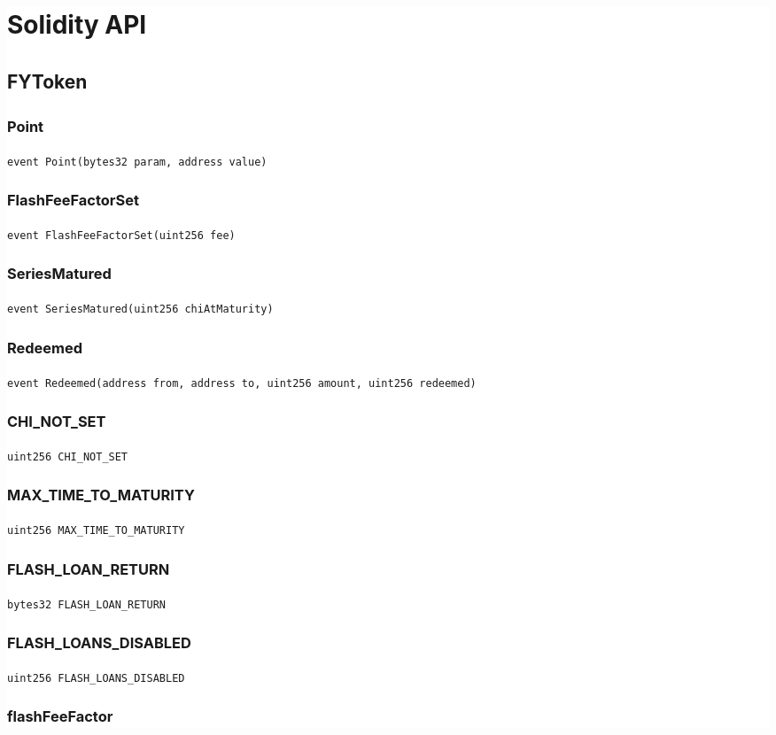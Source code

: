 # Solidity API

## FYToken

### Point

```solidity
event Point(bytes32 param, address value)
```

### FlashFeeFactorSet

```solidity
event FlashFeeFactorSet(uint256 fee)
```

### SeriesMatured

```solidity
event SeriesMatured(uint256 chiAtMaturity)
```

### Redeemed

```solidity
event Redeemed(address from, address to, uint256 amount, uint256 redeemed)
```

### CHI_NOT_SET

```solidity
uint256 CHI_NOT_SET
```

### MAX_TIME_TO_MATURITY

```solidity
uint256 MAX_TIME_TO_MATURITY
```

### FLASH_LOAN_RETURN

```solidity
bytes32 FLASH_LOAN_RETURN
```

### FLASH_LOANS_DISABLED

```solidity
uint256 FLASH_LOANS_DISABLED
```

### flashFeeFactor

